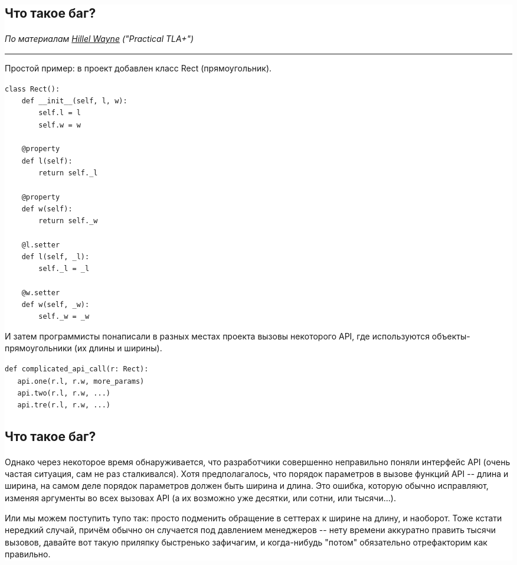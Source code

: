 ## Что такое баг?

*По материалам [Hillel Wayne](https://www.hillelwayne.com/) ("Practical TLA+")*

---

Простой пример: в проект добавлен класс Rect (прямоугольник).

```
class Rect():
    def __init__(self, l, w):
        self.l = l
        self.w = w

    @property
    def l(self):
        return self._l

    @property
    def w(self):
        return self._w

    @l.setter
    def l(self, _l):
        self._l = _l

    @w.setter
    def w(self, _w):
        self._w = _w
```

И затем программисты понаписали в разных местах проекта вызовы некоторого API, где используются объекты-прямоугольники (их длины и ширины).

```
def complicated_api_call(r: Rect):
   api.one(r.l, r.w, more_params)
   api.two(r.l, r.w, ...)
   api.tre(r.l, r.w, ...)
```


## Что такое баг?

Однако через некоторое время обнаруживается, что разработчики совершенно неправильно поняли интерфейс API (очень частая ситуация, сам не раз сталкивался). Хотя предполагалось, что порядок параметров в вызове функций API -- длина и ширина, на самом деле порядок параметров должен быть ширина и длина. Это ошибка, которую обычно исправляют, изменяя аргументы во всех вызовах API (а их возможно уже десятки, или сотни, или тысячи...).

Или мы можем поступить тупо так: просто подменить обращение в сеттерах к ширине на длину, и наоборот. Тоже кстати нередкий случай, причём обычно он случается под давлением менеджеров -- нету времени аккуратно править тысячи вызовов, давайте вот такую приляпку быстренько зафичагим, и когда-нибудь "потом" обязательно отрефакторим как правильно.
